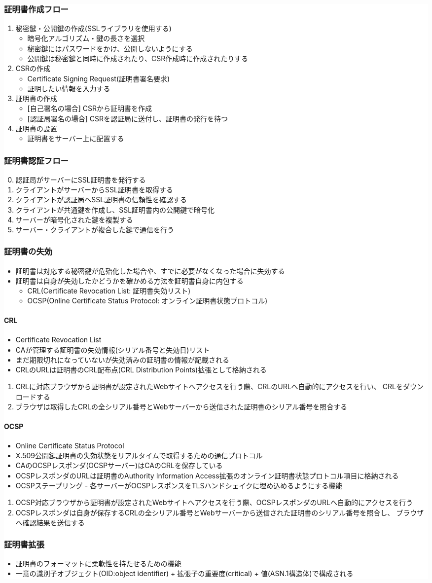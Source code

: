 ### 証明書作成フロー
1. 秘密鍵・公開鍵の作成(SSLライブラリを使用する)
    - 暗号化アルゴリズム・鍵の長さを選択
    - 秘密鍵にはパスワードをかけ、公開しないようにする
    - 公開鍵は秘密鍵と同時に作成されたり、CSR作成時に作成されたりする
2. CSRの作成
    - Certificate Signing Request(証明書署名要求)
    - 証明したい情報を入力する
3. 証明書の作成
    - [自己署名の場合] CSRから証明書を作成
    - [認証局署名の場合] CSRを認証局に送付し、証明書の発行を待つ
4. 証明書の設置
    - 証明書をサーバー上に配置する

### 証明書認証フロー
0. 認証局がサーバーにSSL証明書を発行する
1. クライアントがサーバーからSSL証明書を取得する
2. クライアントが認証局へSSL証明書の信頼性を確認する
3. クライアントが共通鍵を作成し、SSL証明書内の公開鍵で暗号化
4. サーバーが暗号化された鍵を複製する
5. サーバー・クライアントが複合した鍵で通信を行う

### 証明書の失効
- 証明書は対応する秘密鍵が危殆化した場合や、すでに必要がなくなった場合に失効する
- 証明書は自身が失効したかどうかを確かめる方法を証明書自身に内包する
  - CRL(Certificate Revocation List: 証明書失効リスト)
  - OCSP(Online Certificate Status Protocol: オンライン証明書状態プロトコル)

#### CRL
- Certificate Revocation List
- CAが管理する証明書の失効情報(シリアル番号と失効日)リスト
- まだ期限切れになっていないが失効済みの証明書の情報が記載される
- CRLのURLは証明書のCRL配布点(CRL Distribution Points)拡張として格納される
1. CRLに対応ブラウザから証明書が設定されたWebサイトへアクセスを行う際、CRLのURLへ自動的にアクセスを行い、
   CRLをダウンロードする
2. ブラウザは取得したCRLの全シリアル番号とWebサーバーから送信された証明書のシリアル番号を照合する

#### OCSP
- Online Certificate Status Protocol
- X.509公開鍵証明書の失効状態をリアルタイムで取得するための通信プロトコル
- CAのOCSPレスポンダ(OCSPサーバー)はCAのCRLを保存している
- OCSPレスポンダのURLは証明書のAuthority Information Access拡張のオンライン証明書状態プロトコル項目に格納される
- OCSPステープリング - 各サーバーがOCSPレスポンスをTLSハンドシェイクに埋め込めるようにする機能
1. OCSP対応ブラウザから証明書が設定されたWebサイトへアクセスを行う際、OCSPレスポンダのURLへ自動的にアクセスを行う
2. OCSPレスポンダは自身が保存するCRLの全シリアル番号とWebサーバーから送信された証明書のシリアル番号を照合し、
   ブラウザへ確認結果を送信する

### 証明書拡張
- 証明書のフォーマットに柔軟性を持たせるための機能
- 一意の識別子オブジェクト(OID:object identifier) + 拡張子の重要度(critical) + 値(ASN.1構造体)で構成される
